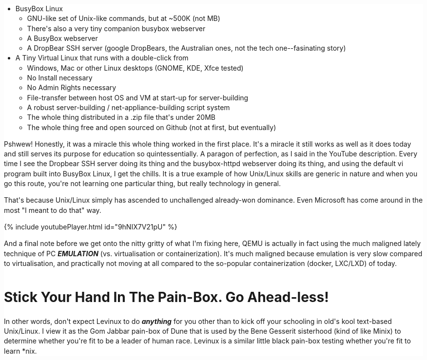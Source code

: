 - BusyBox Linux
  - GNU-like set of Unix-like commands, but at ~500K (not MB)
  - There's also a very tiny companion busybox webserver
  - A BusyBox webserver
  - A DropBear SSH server (google DropBears, the Australian ones, not the tech
    one--fasinating story)
- A Tiny Virtual Linux that runs with a double-click from
  - Windows, Mac or other Linux desktops (GNOME, KDE, Xfce tested)
  - No Install necessary
  - No Admin Rights necessary
  - File-transfer between host OS and VM at start-up for server-building
  - A robust server-building / net-appliance-building script system
  - The whole thing distributed in a .zip file that's under 20MB
  - The whole thing free and open sourced on Github (not at first, but
    eventually)

Pshwew! Honestly, it was a miracle this whole thing worked in the first place.
It's a miracle it still works as well as it does today and still serves its
purpose for education so quintessentially. A paragon of perfection, as I said
in the YouTube description. Every time I see the Dropbear SSH server doing its
thing and the busybox-httpd webserver doing its thing, and using the default vi
program built into BusyBox Linux, I get the chills. It is a true example of how
Unix/Linux skills are generic in nature and when you go this route, you're not
learning one particular thing, but really technology in general.

That's because Unix/Linux simply has ascended to unchallenged already-won
dominance. Even Microsoft has come around in the most "I meant to do that" way.

{% include youtubePlayer.html id="9hNIX7V21pU" %}

And a final note before we get onto the nitty gritty of what I'm fixing here,
QEMU is actually in fact using the much maligned lately technique of PC
***EMULATION*** (vs. virtualisation or containerization). It's much maligned
because emulation is very slow compared to virtualisation, and practically not
moving at all compared to the so-popular containerization (docker, LXC/LXD) of
today.

# Stick Your Hand In The Pain-Box. Go Ahead-less!

In other words, don't expect Levinux to do ***anything*** for you other than to
kick off your schooling in old's kool text-based Unix/Linux. I view it as the
Gom Jabbar pain-box of Dune that is used by the Bene Gesserit sisterhood (kind
of like Minix) to determine whether you're fit to be a leader of human race.
Levinux is a similar little black pain-box testing whether you're fit to learn
\*nix.
